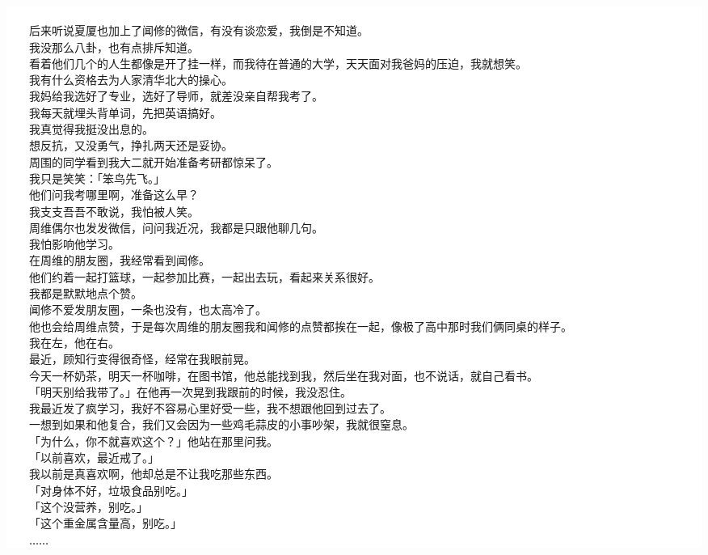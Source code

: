 <br>   
&emsp;&emsp;后来听说夏厦也加上了闻修的微信，有没有谈恋爱，我倒是不知道。  
<br>   
&emsp;&emsp;我没那么八卦，也有点排斥知道。  
<br>   
&emsp;&emsp;看着他们几个的人生都像是开了挂一样，而我待在普通的大学，天天面对我爸妈的压迫，我就想笑。  
<br>   
&emsp;&emsp;我有什么资格去为人家清华北大的操心。  
<br>   
&emsp;&emsp;我妈给我选好了专业，选好了导师，就差没亲自帮我考了。  
<br>   
&emsp;&emsp;我每天就埋头背单词，先把英语搞好。  
<br>   
&emsp;&emsp;我真觉得我挺没出息的。  
<br>   
&emsp;&emsp;想反抗，又没勇气，挣扎两天还是妥协。  
<br>   
&emsp;&emsp;周围的同学看到我大二就开始准备考研都惊呆了。  
<br>   
&emsp;&emsp;我只是笑笑：「笨鸟先飞。」  
<br>   
&emsp;&emsp;他们问我考哪里啊，准备这么早？  
<br>   
&emsp;&emsp;我支支吾吾不敢说，我怕被人笑。  
<br>   
&emsp;&emsp;周维偶尔也发发微信，问问我近况，我都是只跟他聊几句。  
<br>   
&emsp;&emsp;我怕影响他学习。  
<br>   
&emsp;&emsp;在周维的朋友圈，我经常看到闻修。  
<br>   
&emsp;&emsp;他们约着一起打篮球，一起参加比赛，一起出去玩，看起来关系很好。  
<br>   
&emsp;&emsp;我都是默默地点个赞。  
<br>   
&emsp;&emsp;闻修不爱发朋友圈，一条也没有，也太高冷了。  
<br>   
&emsp;&emsp;他也会给周维点赞，于是每次周维的朋友圈我和闻修的点赞都挨在一起，像极了高中那时我们俩同桌的样子。  
<br>   
&emsp;&emsp;我在左，他在右。  
<br>   
&emsp;&emsp;最近，顾知行变得很奇怪，经常在我眼前晃。  
<br>   
&emsp;&emsp;今天一杯奶茶，明天一杯咖啡，在图书馆，他总能找到我，然后坐在我对面，也不说话，就自己看书。  
<br>   
&emsp;&emsp;「明天别给我带了。」在他再一次晃到我跟前的时候，我没忍住。  
<br>   
&emsp;&emsp;我最近发了疯学习，我好不容易心里好受一些，我不想跟他回到过去了。  
<br>   
&emsp;&emsp;一想到如果和他复合，我们又会因为一些鸡毛蒜皮的小事吵架，我就很窒息。  
<br>   
&emsp;&emsp;「为什么，你不就喜欢这个？」他站在那里问我。  
<br>   
&emsp;&emsp;「以前喜欢，最近戒了。」  
<br>   
&emsp;&emsp;我以前是真喜欢啊，他却总是不让我吃那些东西。  
<br>   
&emsp;&emsp;「对身体不好，垃圾食品别吃。」  
<br>   
&emsp;&emsp;「这个没营养，别吃。」  
<br>   
&emsp;&emsp;「这个重金属含量高，别吃。」  
<br>   
&emsp;&emsp;……  